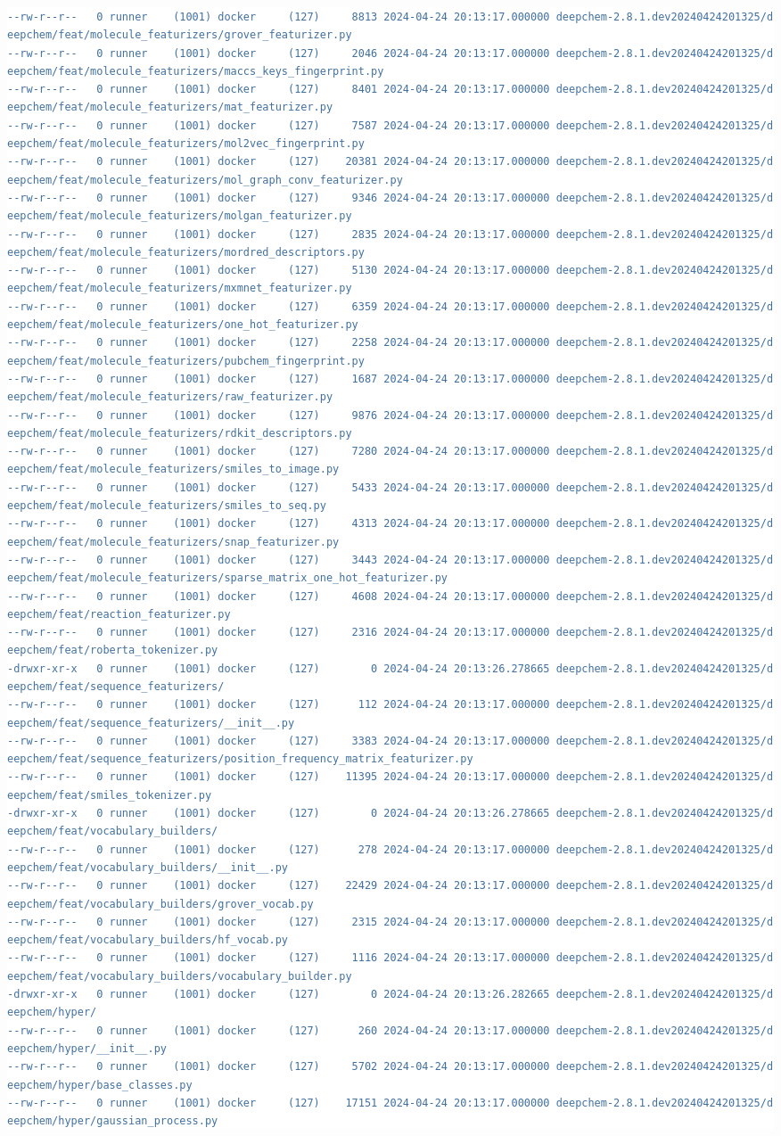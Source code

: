 ```diff
--rw-r--r--   0 runner    (1001) docker     (127)     8813 2024-04-24 20:13:17.000000 deepchem-2.8.1.dev20240424201325/deepchem/feat/molecule_featurizers/grover_featurizer.py
--rw-r--r--   0 runner    (1001) docker     (127)     2046 2024-04-24 20:13:17.000000 deepchem-2.8.1.dev20240424201325/deepchem/feat/molecule_featurizers/maccs_keys_fingerprint.py
--rw-r--r--   0 runner    (1001) docker     (127)     8401 2024-04-24 20:13:17.000000 deepchem-2.8.1.dev20240424201325/deepchem/feat/molecule_featurizers/mat_featurizer.py
--rw-r--r--   0 runner    (1001) docker     (127)     7587 2024-04-24 20:13:17.000000 deepchem-2.8.1.dev20240424201325/deepchem/feat/molecule_featurizers/mol2vec_fingerprint.py
--rw-r--r--   0 runner    (1001) docker     (127)    20381 2024-04-24 20:13:17.000000 deepchem-2.8.1.dev20240424201325/deepchem/feat/molecule_featurizers/mol_graph_conv_featurizer.py
--rw-r--r--   0 runner    (1001) docker     (127)     9346 2024-04-24 20:13:17.000000 deepchem-2.8.1.dev20240424201325/deepchem/feat/molecule_featurizers/molgan_featurizer.py
--rw-r--r--   0 runner    (1001) docker     (127)     2835 2024-04-24 20:13:17.000000 deepchem-2.8.1.dev20240424201325/deepchem/feat/molecule_featurizers/mordred_descriptors.py
--rw-r--r--   0 runner    (1001) docker     (127)     5130 2024-04-24 20:13:17.000000 deepchem-2.8.1.dev20240424201325/deepchem/feat/molecule_featurizers/mxmnet_featurizer.py
--rw-r--r--   0 runner    (1001) docker     (127)     6359 2024-04-24 20:13:17.000000 deepchem-2.8.1.dev20240424201325/deepchem/feat/molecule_featurizers/one_hot_featurizer.py
--rw-r--r--   0 runner    (1001) docker     (127)     2258 2024-04-24 20:13:17.000000 deepchem-2.8.1.dev20240424201325/deepchem/feat/molecule_featurizers/pubchem_fingerprint.py
--rw-r--r--   0 runner    (1001) docker     (127)     1687 2024-04-24 20:13:17.000000 deepchem-2.8.1.dev20240424201325/deepchem/feat/molecule_featurizers/raw_featurizer.py
--rw-r--r--   0 runner    (1001) docker     (127)     9876 2024-04-24 20:13:17.000000 deepchem-2.8.1.dev20240424201325/deepchem/feat/molecule_featurizers/rdkit_descriptors.py
--rw-r--r--   0 runner    (1001) docker     (127)     7280 2024-04-24 20:13:17.000000 deepchem-2.8.1.dev20240424201325/deepchem/feat/molecule_featurizers/smiles_to_image.py
--rw-r--r--   0 runner    (1001) docker     (127)     5433 2024-04-24 20:13:17.000000 deepchem-2.8.1.dev20240424201325/deepchem/feat/molecule_featurizers/smiles_to_seq.py
--rw-r--r--   0 runner    (1001) docker     (127)     4313 2024-04-24 20:13:17.000000 deepchem-2.8.1.dev20240424201325/deepchem/feat/molecule_featurizers/snap_featurizer.py
--rw-r--r--   0 runner    (1001) docker     (127)     3443 2024-04-24 20:13:17.000000 deepchem-2.8.1.dev20240424201325/deepchem/feat/molecule_featurizers/sparse_matrix_one_hot_featurizer.py
--rw-r--r--   0 runner    (1001) docker     (127)     4608 2024-04-24 20:13:17.000000 deepchem-2.8.1.dev20240424201325/deepchem/feat/reaction_featurizer.py
--rw-r--r--   0 runner    (1001) docker     (127)     2316 2024-04-24 20:13:17.000000 deepchem-2.8.1.dev20240424201325/deepchem/feat/roberta_tokenizer.py
-drwxr-xr-x   0 runner    (1001) docker     (127)        0 2024-04-24 20:13:26.278665 deepchem-2.8.1.dev20240424201325/deepchem/feat/sequence_featurizers/
--rw-r--r--   0 runner    (1001) docker     (127)      112 2024-04-24 20:13:17.000000 deepchem-2.8.1.dev20240424201325/deepchem/feat/sequence_featurizers/__init__.py
--rw-r--r--   0 runner    (1001) docker     (127)     3383 2024-04-24 20:13:17.000000 deepchem-2.8.1.dev20240424201325/deepchem/feat/sequence_featurizers/position_frequency_matrix_featurizer.py
--rw-r--r--   0 runner    (1001) docker     (127)    11395 2024-04-24 20:13:17.000000 deepchem-2.8.1.dev20240424201325/deepchem/feat/smiles_tokenizer.py
-drwxr-xr-x   0 runner    (1001) docker     (127)        0 2024-04-24 20:13:26.278665 deepchem-2.8.1.dev20240424201325/deepchem/feat/vocabulary_builders/
--rw-r--r--   0 runner    (1001) docker     (127)      278 2024-04-24 20:13:17.000000 deepchem-2.8.1.dev20240424201325/deepchem/feat/vocabulary_builders/__init__.py
--rw-r--r--   0 runner    (1001) docker     (127)    22429 2024-04-24 20:13:17.000000 deepchem-2.8.1.dev20240424201325/deepchem/feat/vocabulary_builders/grover_vocab.py
--rw-r--r--   0 runner    (1001) docker     (127)     2315 2024-04-24 20:13:17.000000 deepchem-2.8.1.dev20240424201325/deepchem/feat/vocabulary_builders/hf_vocab.py
--rw-r--r--   0 runner    (1001) docker     (127)     1116 2024-04-24 20:13:17.000000 deepchem-2.8.1.dev20240424201325/deepchem/feat/vocabulary_builders/vocabulary_builder.py
-drwxr-xr-x   0 runner    (1001) docker     (127)        0 2024-04-24 20:13:26.282665 deepchem-2.8.1.dev20240424201325/deepchem/hyper/
--rw-r--r--   0 runner    (1001) docker     (127)      260 2024-04-24 20:13:17.000000 deepchem-2.8.1.dev20240424201325/deepchem/hyper/__init__.py
--rw-r--r--   0 runner    (1001) docker     (127)     5702 2024-04-24 20:13:17.000000 deepchem-2.8.1.dev20240424201325/deepchem/hyper/base_classes.py
--rw-r--r--   0 runner    (1001) docker     (127)    17151 2024-04-24 20:13:17.000000 deepchem-2.8.1.dev20240424201325/deepchem/hyper/gaussian_process.py
```